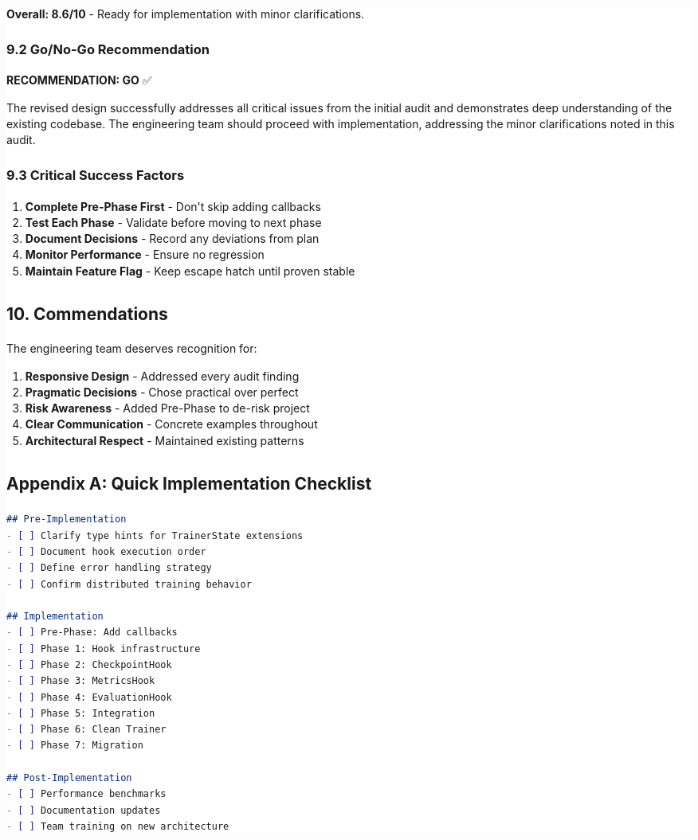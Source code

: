 **Overall: 8.6/10** - Ready for implementation with minor clarifications.

### 9.2 Go/No-Go Recommendation

**RECOMMENDATION: GO** ✅

The revised design successfully addresses all critical issues from the initial audit and demonstrates deep understanding of the existing codebase. The engineering team should proceed with implementation, addressing the minor clarifications noted in this audit.

### 9.3 Critical Success Factors

1. **Complete Pre-Phase First** - Don't skip adding callbacks
2. **Test Each Phase** - Validate before moving to next phase
3. **Document Decisions** - Record any deviations from plan
4. **Monitor Performance** - Ensure no regression
5. **Maintain Feature Flag** - Keep escape hatch until proven stable

## 10. Commendations

The engineering team deserves recognition for:

1. **Responsive Design** - Addressed every audit finding
2. **Pragmatic Decisions** - Chose practical over perfect
3. **Risk Awareness** - Added Pre-Phase to de-risk project
4. **Clear Communication** - Concrete examples throughout
5. **Architectural Respect** - Maintained existing patterns

## Appendix A: Quick Implementation Checklist

```markdown
## Pre-Implementation
- [ ] Clarify type hints for TrainerState extensions
- [ ] Document hook execution order
- [ ] Define error handling strategy
- [ ] Confirm distributed training behavior

## Implementation
- [ ] Pre-Phase: Add callbacks
- [ ] Phase 1: Hook infrastructure
- [ ] Phase 2: CheckpointHook
- [ ] Phase 3: MetricsHook
- [ ] Phase 4: EvaluationHook
- [ ] Phase 5: Integration
- [ ] Phase 6: Clean Trainer
- [ ] Phase 7: Migration

## Post-Implementation
- [ ] Performance benchmarks
- [ ] Documentation updates
- [ ] Team training on new architecture
```
